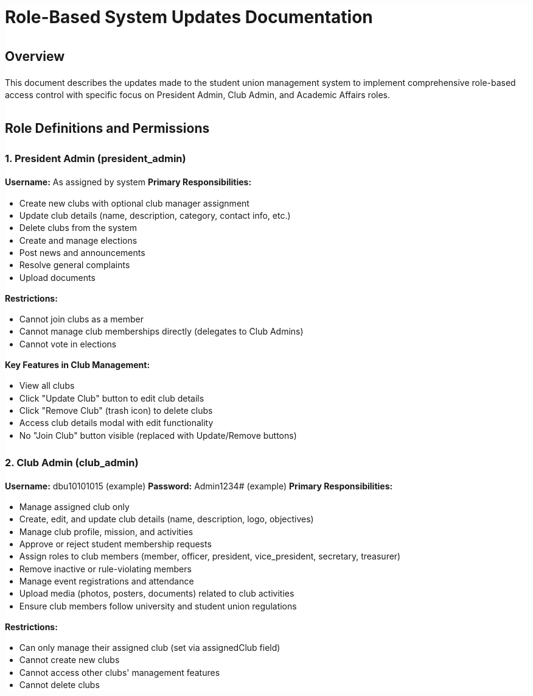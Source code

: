 # Role-Based System Updates Documentation

## Overview
This document describes the updates made to the student union management system to implement comprehensive role-based access control with specific focus on President Admin, Club Admin, and Academic Affairs roles.

## Role Definitions and Permissions

### 1. President Admin (president_admin)
**Username:** As assigned by system
**Primary Responsibilities:**
- Create new clubs with optional club manager assignment
- Update club details (name, description, category, contact info, etc.)
- Delete clubs from the system
- Create and manage elections
- Post news and announcements
- Resolve general complaints
- Upload documents

**Restrictions:**
- Cannot join clubs as a member
- Cannot manage club memberships directly (delegates to Club Admins)
- Cannot vote in elections

**Key Features in Club Management:**
- View all clubs
- Click "Update Club" button to edit club details
- Click "Remove Club" (trash icon) to delete clubs
- Access club details modal with edit functionality
- No "Join Club" button visible (replaced with Update/Remove buttons)

### 2. Club Admin (club_admin)
**Username:** dbu10101015 (example)
**Password:** Admin1234# (example)
**Primary Responsibilities:**
- Manage assigned club only
- Create, edit, and update club details (name, description, logo, objectives)
- Manage club profile, mission, and activities
- Approve or reject student membership requests
- Assign roles to club members (member, officer, president, vice_president, secretary, treasurer)
- Remove inactive or rule-violating members
- Manage event registrations and attendance
- Upload media (photos, posters, documents) related to club activities
- Ensure club members follow university and student union regulations

**Restrictions:**
- Can only manage their assigned club (set via assignedClub field)
- Cannot create new clubs
- Cannot access other clubs' management features
- Cannot delete clubs
